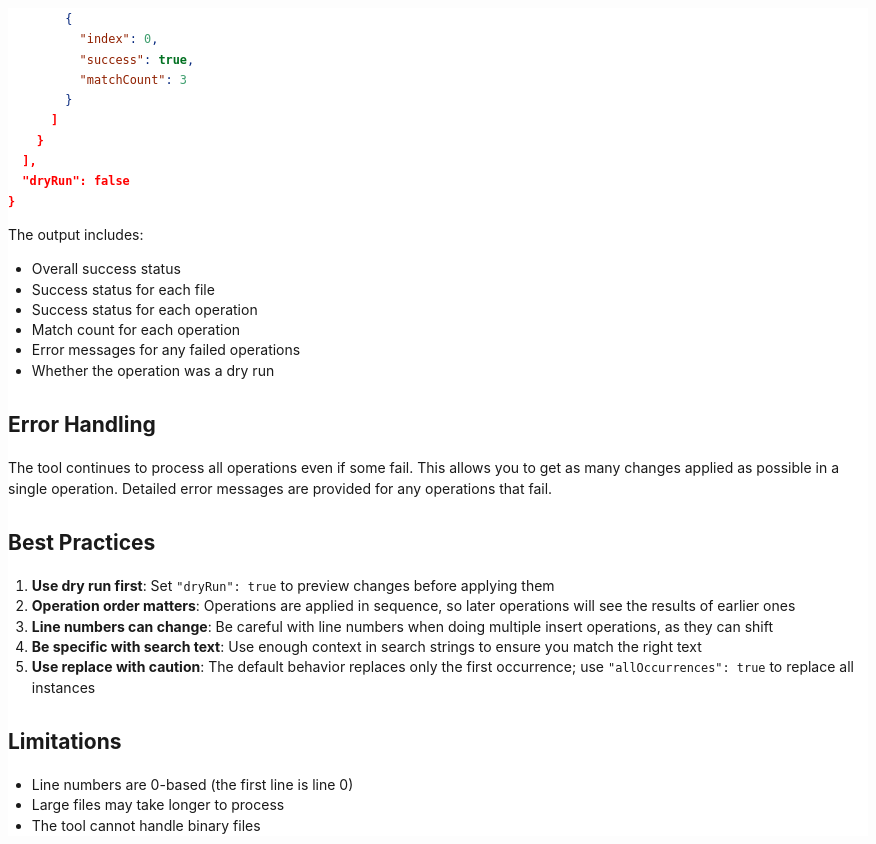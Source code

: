 ```json
        {
          "index": 0,
          "success": true,
          "matchCount": 3
        }
      ]
    }
  ],
  "dryRun": false
}
```

The output includes:
- Overall success status
- Success status for each file
- Success status for each operation
- Match count for each operation
- Error messages for any failed operations
- Whether the operation was a dry run

## Error Handling

The tool continues to process all operations even if some fail. This allows you to get as many changes applied as possible in a single operation. Detailed error messages are provided for any operations that fail.

## Best Practices

1. **Use dry run first**: Set `"dryRun": true` to preview changes before applying them
2. **Operation order matters**: Operations are applied in sequence, so later operations will see the results of earlier ones
3. **Line numbers can change**: Be careful with line numbers when doing multiple insert operations, as they can shift
4. **Be specific with search text**: Use enough context in search strings to ensure you match the right text
5. **Use replace with caution**: The default behavior replaces only the first occurrence; use `"allOccurrences": true` to replace all instances

## Limitations

- Line numbers are 0-based (the first line is line 0)
- Large files may take longer to process
- The tool cannot handle binary files
